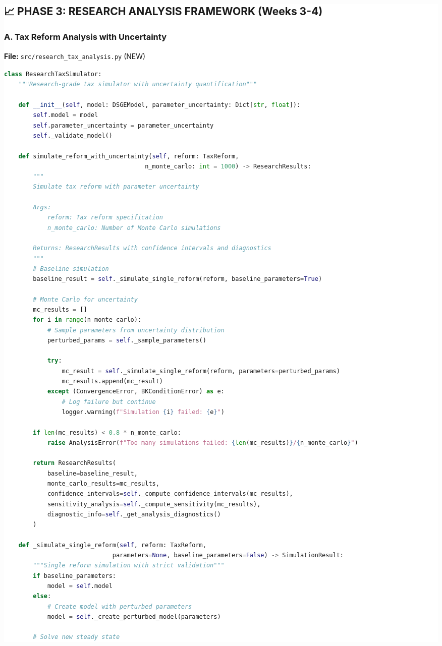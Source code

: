 
## 📈 PHASE 3: RESEARCH ANALYSIS FRAMEWORK (Weeks 3-4)

### A. Tax Reform Analysis with Uncertainty

**File:** `src/research_tax_analysis.py` (NEW)
```python
class ResearchTaxSimulator:
    """Research-grade tax simulator with uncertainty quantification"""
    
    def __init__(self, model: DSGEModel, parameter_uncertainty: Dict[str, float]):
        self.model = model
        self.parameter_uncertainty = parameter_uncertainty
        self._validate_model()
    
    def simulate_reform_with_uncertainty(self, reform: TaxReform, 
                                       n_monte_carlo: int = 1000) -> ResearchResults:
        """
        Simulate tax reform with parameter uncertainty
        
        Args:
            reform: Tax reform specification
            n_monte_carlo: Number of Monte Carlo simulations
            
        Returns: ResearchResults with confidence intervals and diagnostics
        """
        # Baseline simulation
        baseline_result = self._simulate_single_reform(reform, baseline_parameters=True)
        
        # Monte Carlo for uncertainty
        mc_results = []
        for i in range(n_monte_carlo):
            # Sample parameters from uncertainty distribution
            perturbed_params = self._sample_parameters()
            
            try:
                mc_result = self._simulate_single_reform(reform, parameters=perturbed_params)
                mc_results.append(mc_result)
            except (ConvergenceError, BKConditionError) as e:
                # Log failure but continue
                logger.warning(f"Simulation {i} failed: {e}")
        
        if len(mc_results) < 0.8 * n_monte_carlo:
            raise AnalysisError(f"Too many simulations failed: {len(mc_results)}/{n_monte_carlo}")
        
        return ResearchResults(
            baseline=baseline_result,
            monte_carlo_results=mc_results,
            confidence_intervals=self._compute_confidence_intervals(mc_results),
            sensitivity_analysis=self._compute_sensitivity(mc_results),
            diagnostic_info=self._get_analysis_diagnostics()
        )
    
    def _simulate_single_reform(self, reform: TaxReform, 
                              parameters=None, baseline_parameters=False) -> SimulationResult:
        """Single reform simulation with strict validation"""
        if baseline_parameters:
            model = self.model
        else:
            # Create model with perturbed parameters
            model = self._create_perturbed_model(parameters)
        
        # Solve new steady state
```